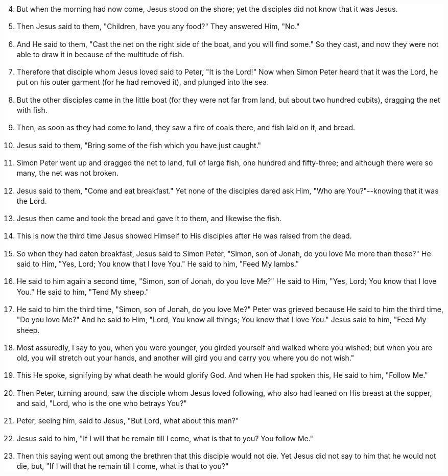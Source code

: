 4. But when the morning had now come, Jesus stood on the shore; yet the disciples did not know that it was Jesus.

5. Then Jesus said to them, "Children, have you any food?" They answered Him, "No."

6. And He said to them, "Cast the net on the right side of the boat, and you will find some." So they cast, and now they were not able to draw it in because of the multitude of fish.

7. Therefore that disciple whom Jesus loved said to Peter, "It is the Lord!" Now when Simon Peter heard that it was the Lord, he put on his outer garment (for he had removed it), and plunged into the sea.

8. But the other disciples came in the little boat (for they were not far from land, but about two hundred cubits), dragging the net with fish.

9. Then, as soon as they had come to land, they saw a fire of coals there, and fish laid on it, and bread.

10. Jesus said to them, "Bring some of the fish which you have just caught."

11. Simon Peter went up and dragged the net to land, full of large fish, one hundred and fifty-three; and although there were so many, the net was not broken.

12. Jesus said to them, "Come and eat breakfast." Yet none of the disciples dared ask Him, "Who are You?"--knowing that it was the Lord.

13. Jesus then came and took the bread and gave it to them, and likewise the fish.

14. This is now the third time Jesus showed Himself to His disciples after He was raised from the dead.

15. So when they had eaten breakfast, Jesus said to Simon Peter, "Simon, son of Jonah, do you love Me more than these?" He said to Him, "Yes, Lord; You know that I love You." He said to him, "Feed My lambs."

16. He said to him again a second time, "Simon, son of Jonah, do you love Me?" He said to Him, "Yes, Lord; You know that I love You." He said to him, "Tend My sheep."

17. He said to him the third time, "Simon, son of Jonah, do you love Me?" Peter was grieved because He said to him the third time, "Do you love Me?" And he said to Him, "Lord, You know all things; You know that I love You." Jesus said to him, "Feed My sheep.

18. Most assuredly, I say to you, when you were younger, you girded yourself and walked where you wished; but when you are old, you will stretch out your hands, and another will gird you and carry you where you do not wish."

19. This He spoke, signifying by what death he would glorify God. And when He had spoken this, He said to him, "Follow Me."

20. Then Peter, turning around, saw the disciple whom Jesus loved following, who also had leaned on His breast at the supper, and said, "Lord, who is the one who betrays You?"

21. Peter, seeing him, said to Jesus, "But Lord, what about this man?"

22. Jesus said to him, "If I will that he remain till I come, what is that to you? You follow Me."

23. Then this saying went out among the brethren that this disciple would not die. Yet Jesus did not say to him that he would not die, but, "If I will that he remain till I come, what is that to you?"
